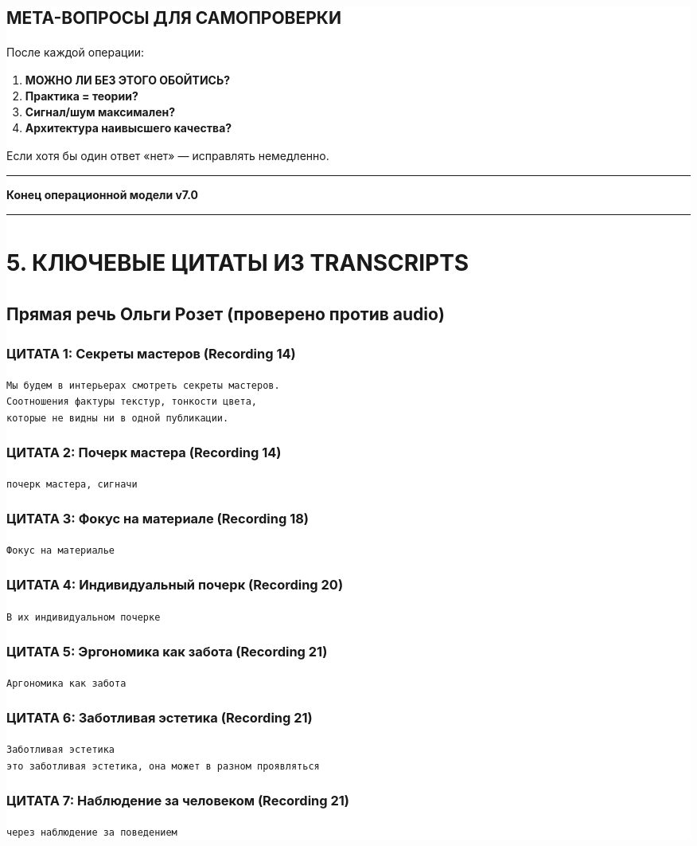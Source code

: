 
## МЕТА-ВОПРОСЫ ДЛЯ САМОПРОВЕРКИ

После каждой операции:

1. **МОЖНО ЛИ БЕЗ ЭТОГО ОБОЙТИСЬ?**
2. **Практика = теории?**
3. **Сигнал/шум максимален?**
4. **Архитектура наивысшего качества?**

Если хотя бы один ответ «нет» — исправлять немедленно.

---

**Конец операционной модели v7.0**


---

# 5. КЛЮЧЕВЫЕ ЦИТАТЫ ИЗ TRANSCRIPTS

## Прямая речь Ольги Розет (проверено против audio)

### ЦИТАТА 1: Секреты мастеров (Recording 14)
```
Мы будем в интерьерах смотреть секреты мастеров.
Соотношения фактуры текстур, тонкости цвета,
которые не видны ни в одной публикации.
```

### ЦИТАТА 2: Почерк мастера (Recording 14)
```
почерк мастера, сигначи
```

### ЦИТАТА 3: Фокус на материале (Recording 18)
```
Фокус на материалье
```

### ЦИТАТА 4: Индивидуальный почерк (Recording 20)
```
В их индивидуальном почерке
```

### ЦИТАТА 5: Эргономика как забота (Recording 21)
```
Аргономика как забота
```

### ЦИТАТА 6: Заботливая эстетика (Recording 21)
```
Заботливая эстетика
это заботливая эстетика, она может в разном проявляться
```

### ЦИТАТА 7: Наблюдение за человеком (Recording 21)
```
через наблюдение за поведением
```

